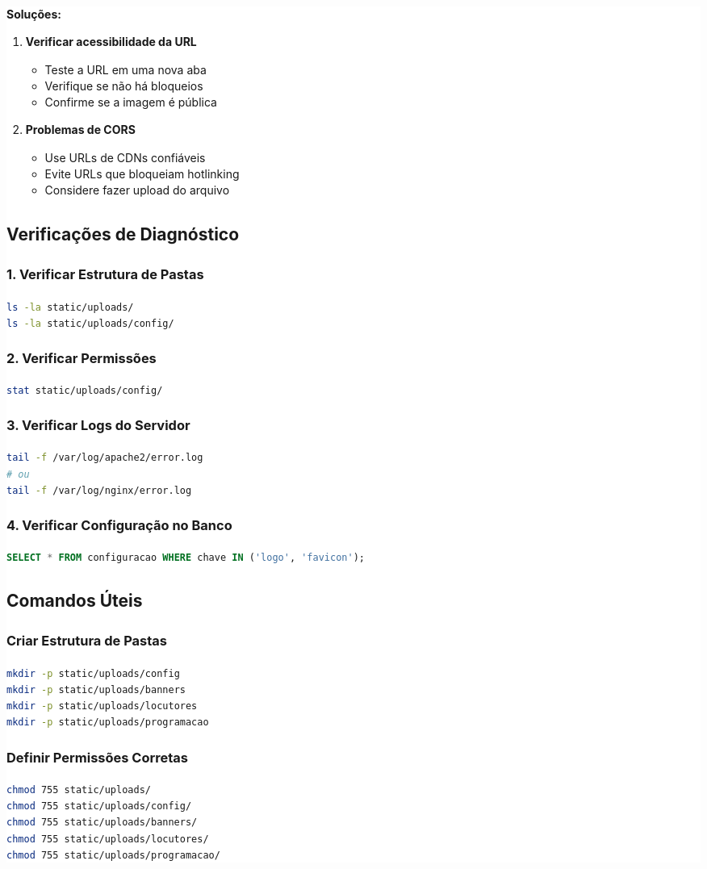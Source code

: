 **Soluções:**
1. **Verificar acessibilidade da URL**
   - Teste a URL em uma nova aba
   - Verifique se não há bloqueios
   - Confirme se a imagem é pública

2. **Problemas de CORS**
   - Use URLs de CDNs confiáveis
   - Evite URLs que bloqueiam hotlinking
   - Considere fazer upload do arquivo

## Verificações de Diagnóstico

### 1. Verificar Estrutura de Pastas
```bash
ls -la static/uploads/
ls -la static/uploads/config/
```

### 2. Verificar Permissões
```bash
stat static/uploads/config/
```

### 3. Verificar Logs do Servidor
```bash
tail -f /var/log/apache2/error.log
# ou
tail -f /var/log/nginx/error.log
```

### 4. Verificar Configuração no Banco
```sql
SELECT * FROM configuracao WHERE chave IN ('logo', 'favicon');
```

## Comandos Úteis

### Criar Estrutura de Pastas
```bash
mkdir -p static/uploads/config
mkdir -p static/uploads/banners
mkdir -p static/uploads/locutores
mkdir -p static/uploads/programacao
```

### Definir Permissões Corretas
```bash
chmod 755 static/uploads/
chmod 755 static/uploads/config/
chmod 755 static/uploads/banners/
chmod 755 static/uploads/locutores/
chmod 755 static/uploads/programacao/
```
